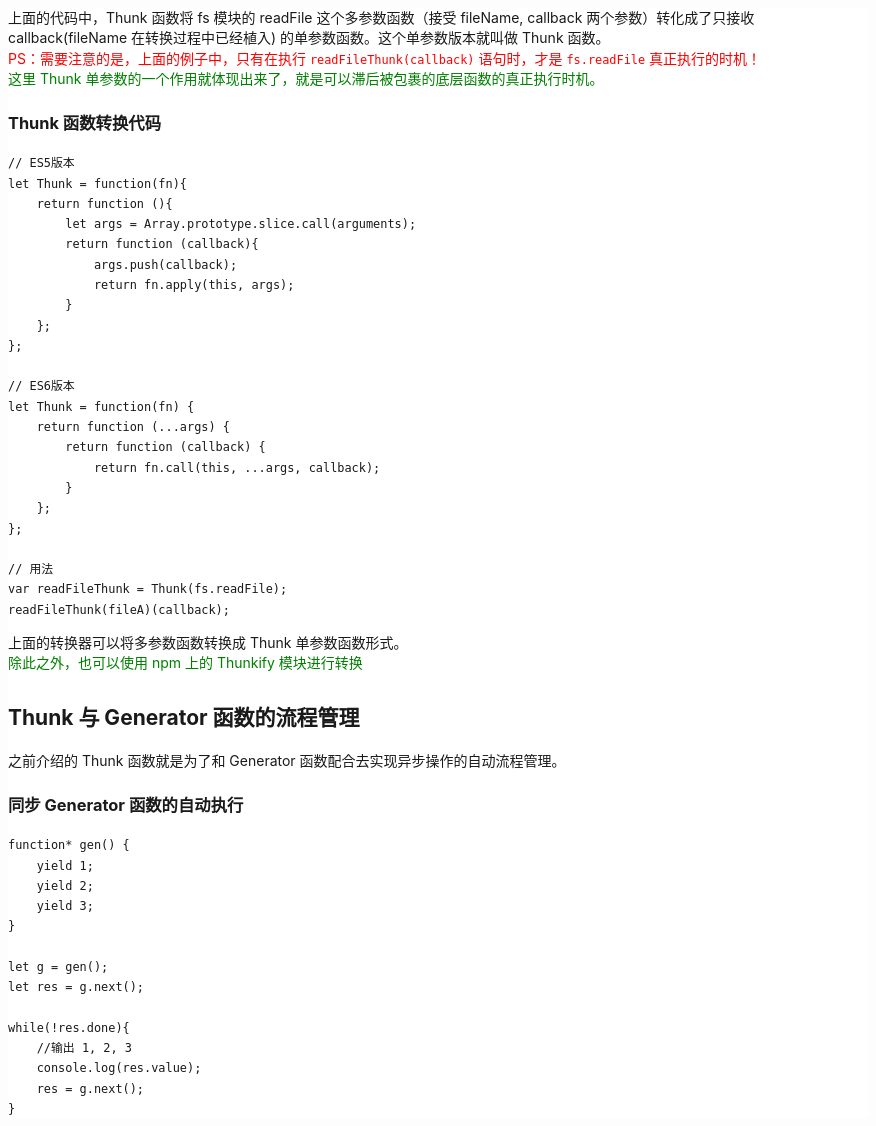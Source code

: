 上面的代码中，Thunk 函数将 fs 模块的 readFile 这个多参数函数（接受 fileName, callback 两个参数）转化成了只接收 callback(fileName 在转换过程中已经植入) 的单参数函数。这个单参数版本就叫做 Thunk 函数。  
<font color="red">PS：需要注意的是，上面的例子中，只有在执行 `readFileThunk(callback)` 语句时，才是 `fs.readFile` 真正执行的时机！</font>  
<font color="green">这里 Thunk 单参数的一个作用就体现出来了，就是可以滞后被包裹的底层函数的真正执行时机。</font>

### Thunk 函数转换代码

```
// ES5版本
let Thunk = function(fn){
    return function (){
        let args = Array.prototype.slice.call(arguments);
        return function (callback){
            args.push(callback);
            return fn.apply(this, args);
        }
    };
};

// ES6版本
let Thunk = function(fn) {
    return function (...args) {
        return function (callback) {
            return fn.call(this, ...args, callback);
        }
    };
};

// 用法
var readFileThunk = Thunk(fs.readFile);
readFileThunk(fileA)(callback);
```

上面的转换器可以将多参数函数转换成 Thunk 单参数函数形式。  
<font color="green">除此之外，也可以使用 npm 上的 Thunkify 模块进行转换</font>

## Thunk 与 Generator 函数的流程管理
之前介绍的 Thunk 函数就是为了和 Generator 函数配合去实现异步操作的自动流程管理。

### 同步 Generator 函数的自动执行

```
function* gen() {
    yield 1;
    yield 2;
    yield 3;
}

let g = gen();
let res = g.next();

while(!res.done){
    //输出 1, 2, 3
    console.log(res.value);
    res = g.next();
}
```
